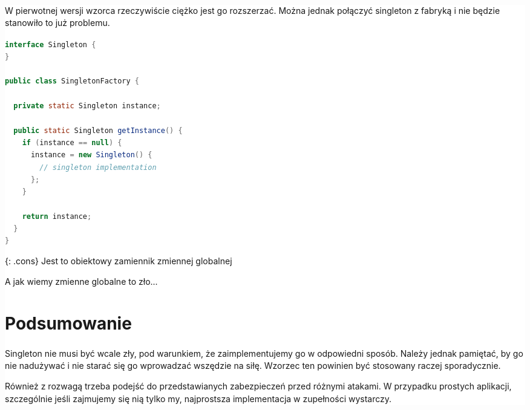 W pierwotnej wersji wzorca rzeczywiście ciężko jest go rozszerzać. Można jednak połączyć singleton z fabryką i nie będzie stanowiło to już problemu.

```java
interface Singleton {
}

public class SingletonFactory {

  private static Singleton instance;

  public static Singleton getInstance() {
    if (instance == null) {
      instance = new Singleton() {
        // singleton implementation
      };
    }

    return instance;
  }
}
```

{: .cons}
Jest to obiektowy zamiennik zmiennej globalnej

A jak wiemy zmienne globalne to zło...

# Podsumowanie
Singleton nie musi być wcale zły, pod warunkiem, że zaimplementujemy go w odpowiedni sposób. Należy jednak pamiętać, by go nie nadużywać i nie starać się go wprowadzać wszędzie na siłę. Wzorzec ten powinien być stosowany raczej sporadycznie.

Również z rozwagą trzeba podejść do przedstawianych zabezpieczeń przed różnymi atakami. W przypadku prostych aplikacji, szczególnie jeśli zajmujemy się nią tylko my, najprostsza implementacja w zupełności wystarczy.
